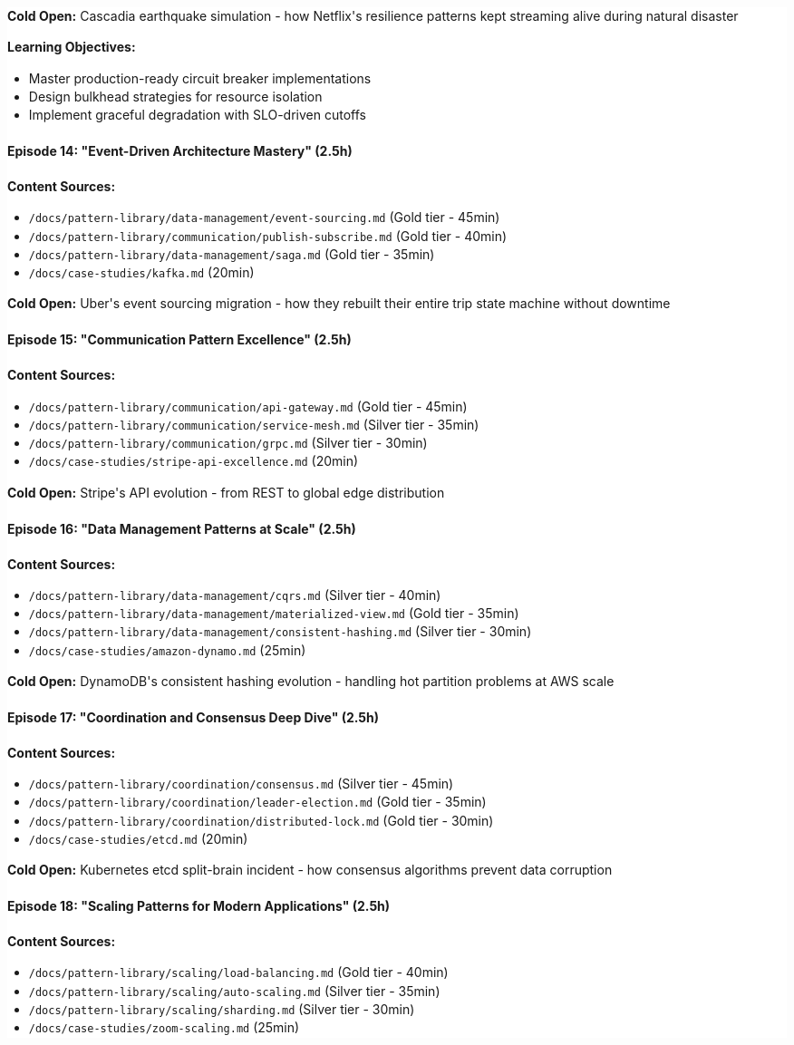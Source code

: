 **Cold Open:** Cascadia earthquake simulation - how Netflix's resilience patterns kept streaming alive during natural disaster

**Learning Objectives:**
- Master production-ready circuit breaker implementations
- Design bulkhead strategies for resource isolation
- Implement graceful degradation with SLO-driven cutoffs

#### Episode 14: "Event-Driven Architecture Mastery" (2.5h)
**Content Sources:**
- `/docs/pattern-library/data-management/event-sourcing.md` (Gold tier - 45min)
- `/docs/pattern-library/communication/publish-subscribe.md` (Gold tier - 40min)
- `/docs/pattern-library/data-management/saga.md` (Gold tier - 35min)
- `/docs/case-studies/kafka.md` (20min)

**Cold Open:** Uber's event sourcing migration - how they rebuilt their entire trip state machine without downtime

#### Episode 15: "Communication Pattern Excellence" (2.5h)
**Content Sources:**
- `/docs/pattern-library/communication/api-gateway.md` (Gold tier - 45min)
- `/docs/pattern-library/communication/service-mesh.md` (Silver tier - 35min)
- `/docs/pattern-library/communication/grpc.md` (Silver tier - 30min)
- `/docs/case-studies/stripe-api-excellence.md` (20min)

**Cold Open:** Stripe's API evolution - from REST to global edge distribution

#### Episode 16: "Data Management Patterns at Scale" (2.5h)
**Content Sources:**
- `/docs/pattern-library/data-management/cqrs.md` (Silver tier - 40min)
- `/docs/pattern-library/data-management/materialized-view.md` (Gold tier - 35min)
- `/docs/pattern-library/data-management/consistent-hashing.md` (Silver tier - 30min)
- `/docs/case-studies/amazon-dynamo.md` (25min)

**Cold Open:** DynamoDB's consistent hashing evolution - handling hot partition problems at AWS scale

#### Episode 17: "Coordination and Consensus Deep Dive" (2.5h)
**Content Sources:**
- `/docs/pattern-library/coordination/consensus.md` (Silver tier - 45min)
- `/docs/pattern-library/coordination/leader-election.md` (Gold tier - 35min)
- `/docs/pattern-library/coordination/distributed-lock.md` (Gold tier - 30min)
- `/docs/case-studies/etcd.md` (20min)

**Cold Open:** Kubernetes etcd split-brain incident - how consensus algorithms prevent data corruption

#### Episode 18: "Scaling Patterns for Modern Applications" (2.5h)
**Content Sources:**
- `/docs/pattern-library/scaling/load-balancing.md` (Gold tier - 40min)
- `/docs/pattern-library/scaling/auto-scaling.md` (Silver tier - 35min)
- `/docs/pattern-library/scaling/sharding.md` (Silver tier - 30min)
- `/docs/case-studies/zoom-scaling.md` (25min)
